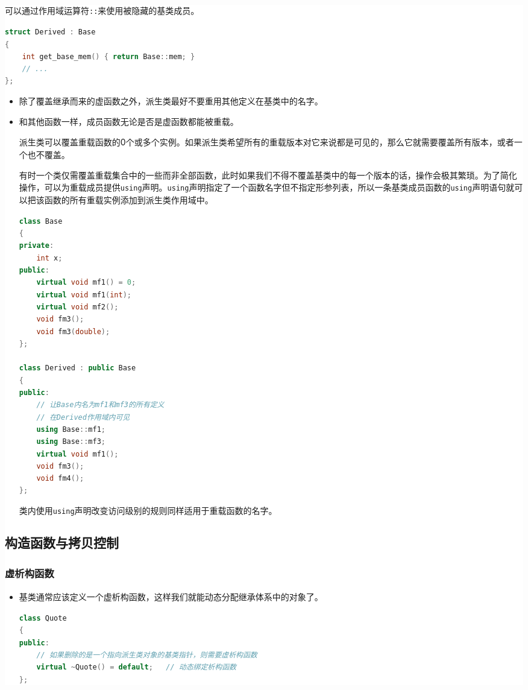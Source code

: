   可以通过作用域运算符`::`来使用被隐藏的基类成员。

  ```c++
  struct Derived : Base
  {
      int get_base_mem() { return Base::mem; }
      // ...
  };
  ```

  - 除了覆盖继承而来的虚函数之外，派生类最好不要重用其他定义在基类中的名字。

- 和其他函数一样，成员函数无论是否是虚函数都能被重载。

  派生类可以覆盖重载函数的0个或多个实例。如果派生类希望所有的重载版本对它来说都是可见的，那么它就需要覆盖所有版本，或者一个也不覆盖。

  有时一个类仅需覆盖重载集合中的一些而非全部函数，此时如果我们不得不覆盖基类中的每一个版本的话，操作会极其繁琐。为了简化操作，可以为重载成员提供`using`声明。`using`声明指定了一个函数名字但不指定形参列表，所以一条基类成员函数的`using`声明语句就可以把该函数的所有重载实例添加到派生类作用域中。

  ```c++
  class Base
  {
  private:
      int x; 
  public:
      virtual void mf1() = 0;
      virtual void mf1(int);
      virtual void mf2();
      void fm3();
      void fm3(double);
  };
  
  class Derived : public Base
  {
  public:
      // 让Base内名为mf1和mf3的所有定义
      // 在Derived作用域内可见
      using Base::mf1;
      using Base::mf3;
      virtual void mf1();
      void fm3();
      void fm4();
  };
  ```

  类内使用`using`声明改变访问级别的规则同样适用于重载函数的名字。

## 构造函数与拷贝控制

### 虚析构函数

- 基类通常应该定义一个虚析构函数，这样我们就能动态分配继承体系中的对象了。

  ```c++
  class Quote
  {
  public:
      // 如果删除的是一个指向派生类对象的基类指针，则需要虚析构函数
      virtual ~Quote() = default;   // 动态绑定析构函数
  };
  ```
